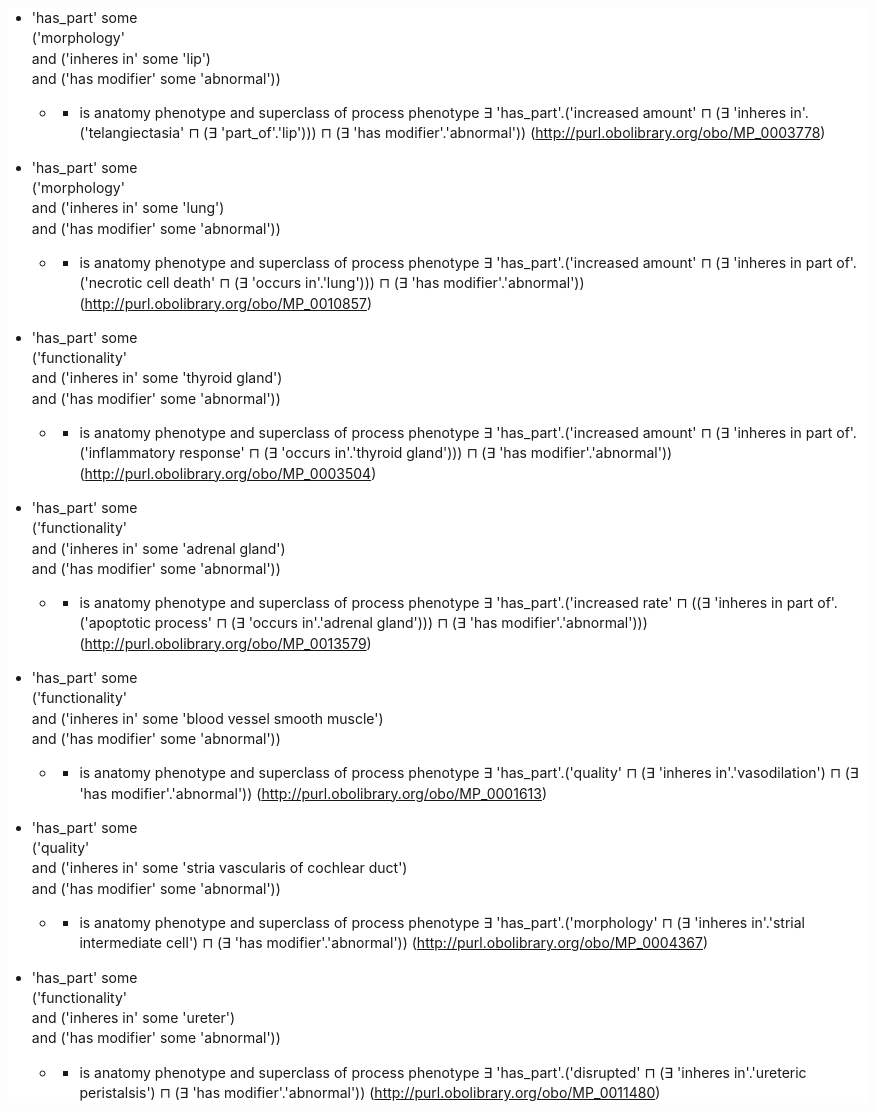 * 'has_part' some   
    ('morphology'  
     and ('inheres in' some 'lip')  
     and ('has modifier' some 'abnormal'))
    *    * is anatomy phenotype and superclass of process phenotype ∃ 'has_part'.('increased amount' ⊓ (∃ 'inheres in'.('telangiectasia' ⊓ (∃ 'part_of'.'lip'))) ⊓ (∃ 'has modifier'.'abnormal')) (<http://purl.obolibrary.org/obo/MP_0003778>) 

* 'has_part' some   
    ('morphology'  
     and ('inheres in' some 'lung')  
     and ('has modifier' some 'abnormal'))
    *    * is anatomy phenotype and superclass of process phenotype ∃ 'has_part'.('increased amount' ⊓ (∃ 'inheres in part of'.('necrotic cell death' ⊓ (∃ 'occurs in'.'lung'))) ⊓ (∃ 'has modifier'.'abnormal')) (<http://purl.obolibrary.org/obo/MP_0010857>) 

* 'has_part' some   
    ('functionality'  
     and ('inheres in' some 'thyroid gland')  
     and ('has modifier' some 'abnormal'))
    *    * is anatomy phenotype and superclass of process phenotype ∃ 'has_part'.('increased amount' ⊓ (∃ 'inheres in part of'.('inflammatory response' ⊓ (∃ 'occurs in'.'thyroid gland'))) ⊓ (∃ 'has modifier'.'abnormal')) (<http://purl.obolibrary.org/obo/MP_0003504>) 

* 'has_part' some   
    ('functionality'  
     and ('inheres in' some 'adrenal gland')  
     and ('has modifier' some 'abnormal'))
    *    * is anatomy phenotype and superclass of process phenotype ∃ 'has_part'.('increased rate' ⊓ ((∃ 'inheres in part of'.('apoptotic process' ⊓ (∃ 'occurs in'.'adrenal gland'))) ⊓ (∃ 'has modifier'.'abnormal'))) (<http://purl.obolibrary.org/obo/MP_0013579>) 

* 'has_part' some   
    ('functionality'  
     and ('inheres in' some 'blood vessel smooth muscle')  
     and ('has modifier' some 'abnormal'))
    *    * is anatomy phenotype and superclass of process phenotype ∃ 'has_part'.('quality' ⊓ (∃ 'inheres in'.'vasodilation') ⊓ (∃ 'has modifier'.'abnormal')) (<http://purl.obolibrary.org/obo/MP_0001613>) 

* 'has_part' some   
    ('quality'  
     and ('inheres in' some 'stria vascularis of cochlear duct')  
     and ('has modifier' some 'abnormal'))
    *    * is anatomy phenotype and superclass of process phenotype ∃ 'has_part'.('morphology' ⊓ (∃ 'inheres in'.'strial intermediate cell') ⊓ (∃ 'has modifier'.'abnormal')) (<http://purl.obolibrary.org/obo/MP_0004367>) 

* 'has_part' some   
    ('functionality'  
     and ('inheres in' some 'ureter')  
     and ('has modifier' some 'abnormal'))
    *    * is anatomy phenotype and superclass of process phenotype ∃ 'has_part'.('disrupted' ⊓ (∃ 'inheres in'.'ureteric peristalsis') ⊓ (∃ 'has modifier'.'abnormal')) (<http://purl.obolibrary.org/obo/MP_0011480>) 
